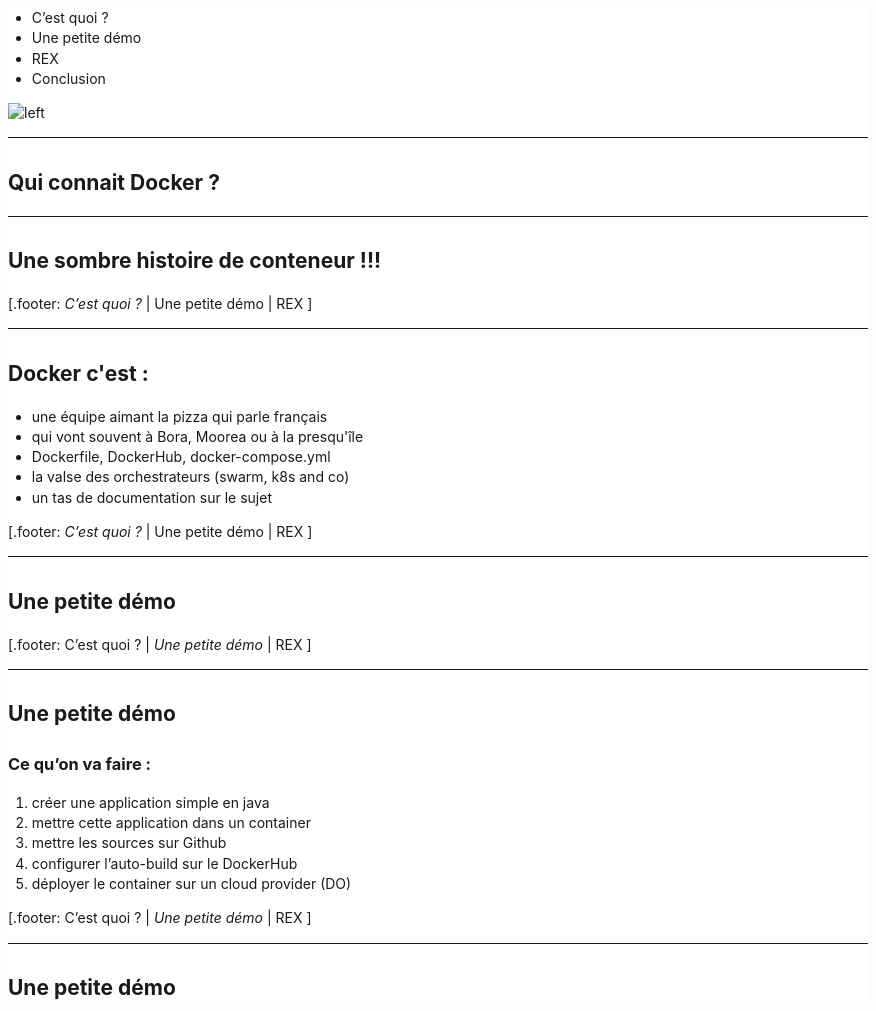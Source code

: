   - C’est quoi ?
  - Une petite démo
  - REX
  - Conclusion

![left](http://mherman.org/docker-workshop/images/docker-what-is-it.png)

---

## Qui connait Docker ?

---

## Une sombre histoire de conteneur !!!

[.footer: *C’est quoi ?* | Une petite démo | REX ]

---

## Docker c'est :

  - une équipe aimant la pizza qui parle français
  - qui vont souvent à Bora, Moorea ou à la presqu'île
  - Dockerfile, DockerHub, docker-compose.yml
  - la valse des orchestrateurs (swarm, k8s and co)
  - un tas de documentation sur le sujet

[.footer: *C’est quoi ?* | Une petite démo | REX ]

---

## Une petite démo

[.footer: C’est quoi ? | *Une petite démo* | REX ]

---

## Une petite démo

### Ce qu’on va faire :

  1. créer une application simple en java
  2. mettre cette application dans un container
  3. mettre les sources sur Github
  4. configurer l’auto-build sur le DockerHub
  5. déployer le container sur un cloud provider (DO)

[.footer: C’est quoi ? | *Une petite démo* | REX ]

---

## Une petite démo
